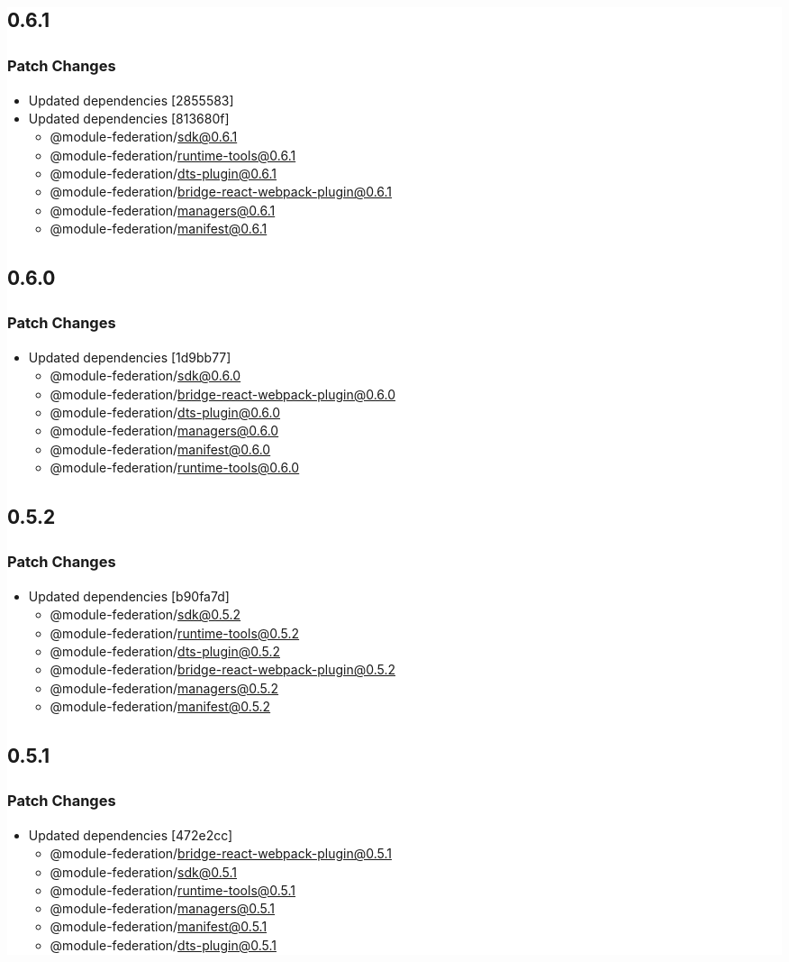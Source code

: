 ## 0.6.1

### Patch Changes

- Updated dependencies [2855583]
- Updated dependencies [813680f]
  - @module-federation/sdk@0.6.1
  - @module-federation/runtime-tools@0.6.1
  - @module-federation/dts-plugin@0.6.1
  - @module-federation/bridge-react-webpack-plugin@0.6.1
  - @module-federation/managers@0.6.1
  - @module-federation/manifest@0.6.1

## 0.6.0

### Patch Changes

- Updated dependencies [1d9bb77]
  - @module-federation/sdk@0.6.0
  - @module-federation/bridge-react-webpack-plugin@0.6.0
  - @module-federation/dts-plugin@0.6.0
  - @module-federation/managers@0.6.0
  - @module-federation/manifest@0.6.0
  - @module-federation/runtime-tools@0.6.0

## 0.5.2

### Patch Changes

- Updated dependencies [b90fa7d]
  - @module-federation/sdk@0.5.2
  - @module-federation/runtime-tools@0.5.2
  - @module-federation/dts-plugin@0.5.2
  - @module-federation/bridge-react-webpack-plugin@0.5.2
  - @module-federation/managers@0.5.2
  - @module-federation/manifest@0.5.2

## 0.5.1

### Patch Changes

- Updated dependencies [472e2cc]
  - @module-federation/bridge-react-webpack-plugin@0.5.1
  - @module-federation/sdk@0.5.1
  - @module-federation/runtime-tools@0.5.1
  - @module-federation/managers@0.5.1
  - @module-federation/manifest@0.5.1
  - @module-federation/dts-plugin@0.5.1
